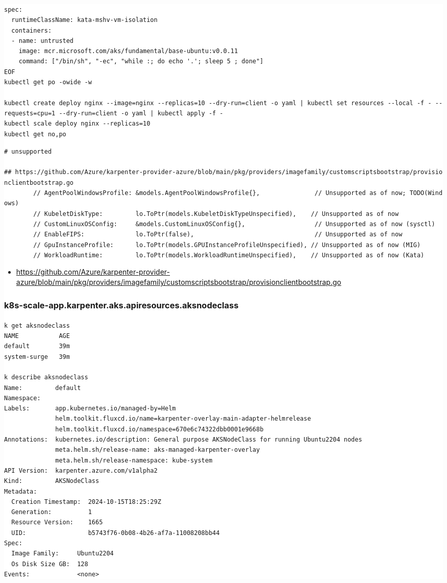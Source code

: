 ```
spec:
  runtimeClassName: kata-mshv-vm-isolation
  containers:
  - name: untrusted
    image: mcr.microsoft.com/aks/fundamental/base-ubuntu:v0.0.11
    command: ["/bin/sh", "-ec", "while :; do echo '.'; sleep 5 ; done"]
EOF
kubectl get po -owide -w

kubectl create deploy nginx --image=nginx --replicas=10 --dry-run=client -o yaml | kubectl set resources --local -f - --requests=cpu=1 --dry-run=client -o yaml | kubectl apply -f -
kubectl scale deploy nginx --replicas=10
kubectl get no,po
```

```
# unsupported

## https://github.com/Azure/karpenter-provider-azure/blob/main/pkg/providers/imagefamily/customscriptsbootstrap/provisionclientbootstrap.go
		// AgentPoolWindowsProfile: &models.AgentPoolWindowsProfile{},               // Unsupported as of now; TODO(Windows)
		// KubeletDiskType:         lo.ToPtr(models.KubeletDiskTypeUnspecified),    // Unsupported as of now
		// CustomLinuxOSConfig:     &models.CustomLinuxOSConfig{},                   // Unsupported as of now (sysctl)
		// EnableFIPS:              lo.ToPtr(false),                                 // Unsupported as of now
		// GpuInstanceProfile:      lo.ToPtr(models.GPUInstanceProfileUnspecified), // Unsupported as of now (MIG)
		// WorkloadRuntime:         lo.ToPtr(models.WorkloadRuntimeUnspecified),    // Unsupported as of now (Kata)
```

- https://github.com/Azure/karpenter-provider-azure/blob/main/pkg/providers/imagefamily/customscriptsbootstrap/provisionclientbootstrap.go

### k8s-scale-app.karpenter.aks.apiresources.aksnodeclass

```
k get aksnodeclass
NAME           AGE
default        39m
system-surge   39m

k describe aksnodeclass
Name:         default
Namespace:
Labels:       app.kubernetes.io/managed-by=Helm
              helm.toolkit.fluxcd.io/name=karpenter-overlay-main-adapter-helmrelease
              helm.toolkit.fluxcd.io/namespace=670e6c74322dbb0001e9668b
Annotations:  kubernetes.io/description: General purpose AKSNodeClass for running Ubuntu2204 nodes
              meta.helm.sh/release-name: aks-managed-karpenter-overlay
              meta.helm.sh/release-namespace: kube-system
API Version:  karpenter.azure.com/v1alpha2
Kind:         AKSNodeClass
Metadata:
  Creation Timestamp:  2024-10-15T18:25:29Z
  Generation:          1
  Resource Version:    1665
  UID:                 b5743f76-0b08-4b26-af7a-11008208bb44
Spec:
  Image Family:     Ubuntu2204
  Os Disk Size GB:  128
Events:             <none>
```